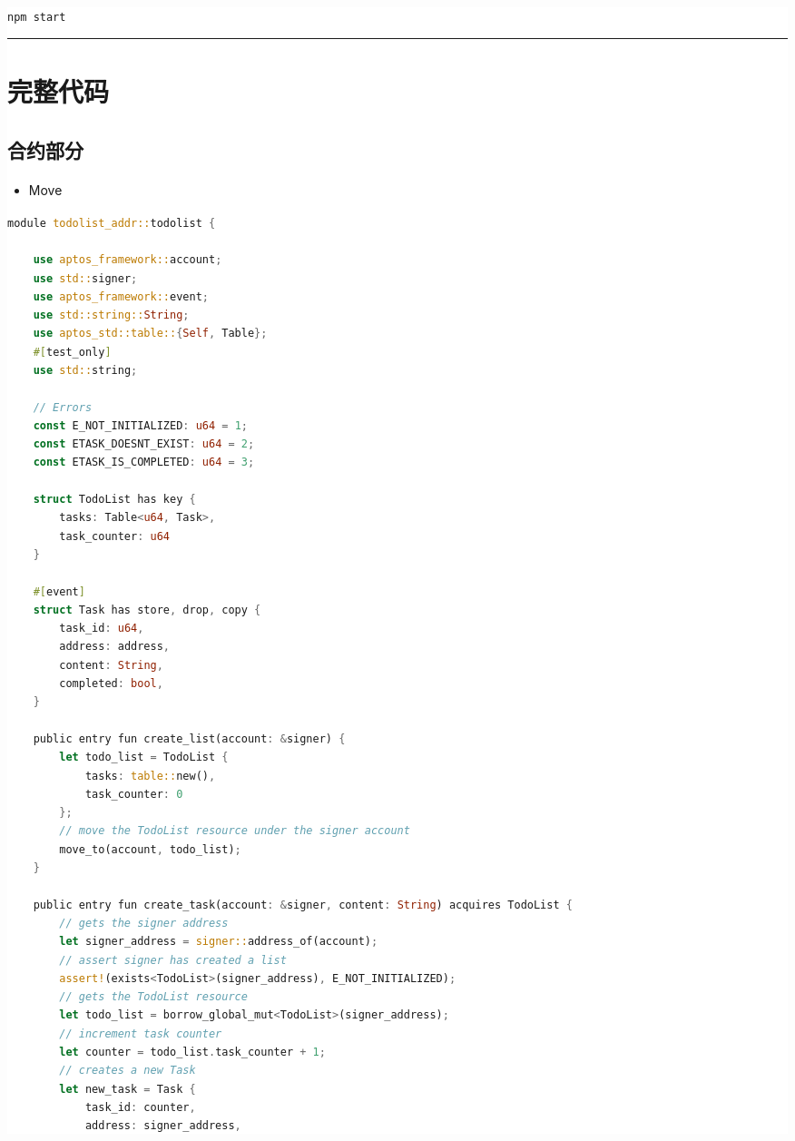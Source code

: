 ```bash
npm start
```

---

# 完整代码

## 合约部分

- Move

```rust title="todo_list/move/source/todolist.move"
module todolist_addr::todolist {

    use aptos_framework::account;
    use std::signer;
    use aptos_framework::event;
    use std::string::String;
    use aptos_std::table::{Self, Table};
    #[test_only]
    use std::string;

    // Errors
    const E_NOT_INITIALIZED: u64 = 1;
    const ETASK_DOESNT_EXIST: u64 = 2;
    const ETASK_IS_COMPLETED: u64 = 3;

    struct TodoList has key {
        tasks: Table<u64, Task>,
        task_counter: u64
    }

    #[event]
    struct Task has store, drop, copy {
        task_id: u64,
        address: address,
        content: String,
        completed: bool,
    }

    public entry fun create_list(account: &signer) {
        let todo_list = TodoList {
            tasks: table::new(),
            task_counter: 0
        };
        // move the TodoList resource under the signer account
        move_to(account, todo_list);
    }

    public entry fun create_task(account: &signer, content: String) acquires TodoList {
        // gets the signer address
        let signer_address = signer::address_of(account);
        // assert signer has created a list
        assert!(exists<TodoList>(signer_address), E_NOT_INITIALIZED);
        // gets the TodoList resource
        let todo_list = borrow_global_mut<TodoList>(signer_address);
        // increment task counter
        let counter = todo_list.task_counter + 1;
        // creates a new Task
        let new_task = Task {
            task_id: counter,
            address: signer_address,
```
